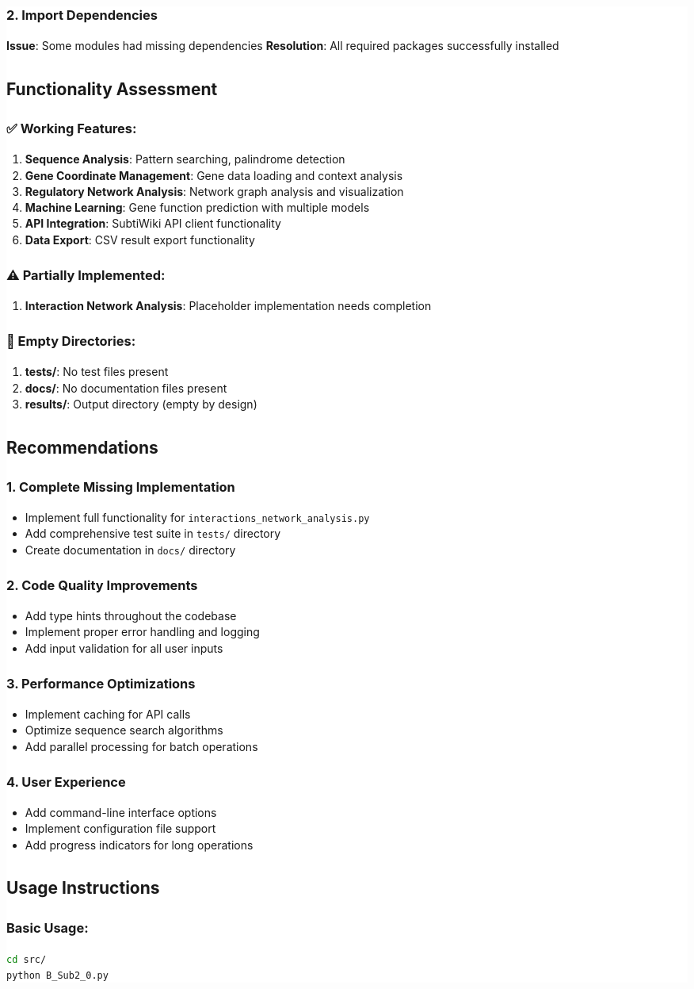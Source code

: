 ### 2. Import Dependencies
**Issue**: Some modules had missing dependencies
**Resolution**: All required packages successfully installed

## Functionality Assessment

### ✅ Working Features:
1. **Sequence Analysis**: Pattern searching, palindrome detection
2. **Gene Coordinate Management**: Gene data loading and context analysis
3. **Regulatory Network Analysis**: Network graph analysis and visualization
4. **Machine Learning**: Gene function prediction with multiple models
5. **API Integration**: SubtiWiki API client functionality
6. **Data Export**: CSV result export functionality

### ⚠️ Partially Implemented:
1. **Interaction Network Analysis**: Placeholder implementation needs completion

### 📁 Empty Directories:
1. **tests/**: No test files present
2. **docs/**: No documentation files present
3. **results/**: Output directory (empty by design)

## Recommendations

### 1. Complete Missing Implementation
- Implement full functionality for `interactions_network_analysis.py`
- Add comprehensive test suite in `tests/` directory
- Create documentation in `docs/` directory

### 2. Code Quality Improvements
- Add type hints throughout the codebase
- Implement proper error handling and logging
- Add input validation for all user inputs

### 3. Performance Optimizations
- Implement caching for API calls
- Optimize sequence search algorithms
- Add parallel processing for batch operations

### 4. User Experience
- Add command-line interface options
- Implement configuration file support
- Add progress indicators for long operations

## Usage Instructions

### Basic Usage:
```bash
cd src/
python B_Sub2_0.py
```
